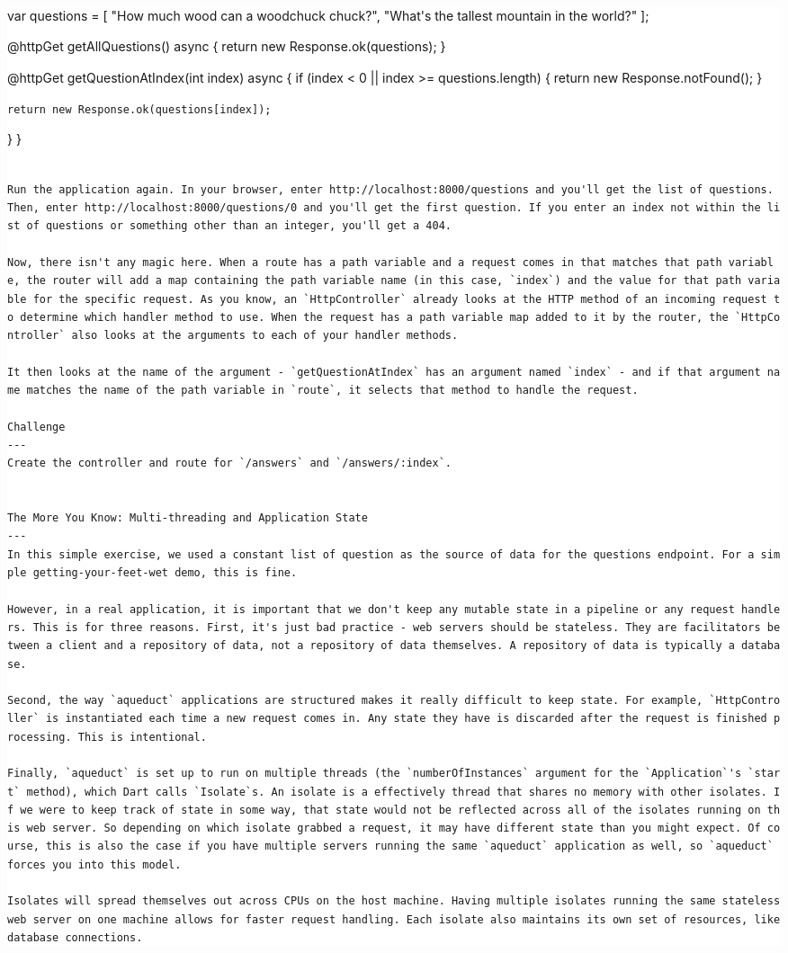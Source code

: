   var questions = [
    "How much wood can a woodchuck chuck?",
    "What's the tallest mountain in the world?"
  ];

  @httpGet getAllQuestions() async {
    return new Response.ok(questions);
  }

  @httpGet getQuestionAtIndex(int index) async {
	if (index < 0 || index >= questions.length) {
      return new Response.notFound();
    }

    return new Response.ok(questions[index]);  
  }
}
```

Run the application again. In your browser, enter http://localhost:8000/questions and you'll get the list of questions. Then, enter http://localhost:8000/questions/0 and you'll get the first question. If you enter an index not within the list of questions or something other than an integer, you'll get a 404.

Now, there isn't any magic here. When a route has a path variable and a request comes in that matches that path variable, the router will add a map containing the path variable name (in this case, `index`) and the value for that path variable for the specific request. As you know, an `HttpController` already looks at the HTTP method of an incoming request to determine which handler method to use. When the request has a path variable map added to it by the router, the `HttpController` also looks at the arguments to each of your handler methods. 

It then looks at the name of the argument - `getQuestionAtIndex` has an argument named `index` - and if that argument name matches the name of the path variable in `route`, it selects that method to handle the request.

Challenge
---
Create the controller and route for `/answers` and `/answers/:index`.


The More You Know: Multi-threading and Application State
---
In this simple exercise, we used a constant list of question as the source of data for the questions endpoint. For a simple getting-your-feet-wet demo, this is fine.

However, in a real application, it is important that we don't keep any mutable state in a pipeline or any request handlers. This is for three reasons. First, it's just bad practice - web servers should be stateless. They are facilitators between a client and a repository of data, not a repository of data themselves. A repository of data is typically a database.

Second, the way `aqueduct` applications are structured makes it really difficult to keep state. For example, `HttpController` is instantiated each time a new request comes in. Any state they have is discarded after the request is finished processing. This is intentional.

Finally, `aqueduct` is set up to run on multiple threads (the `numberOfInstances` argument for the `Application`'s `start` method), which Dart calls `Isolate`s. An isolate is a effectively thread that shares no memory with other isolates. If we were to keep track of state in some way, that state would not be reflected across all of the isolates running on this web server. So depending on which isolate grabbed a request, it may have different state than you might expect. Of course, this is also the case if you have multiple servers running the same `aqueduct` application as well, so `aqueduct` forces you into this model.

Isolates will spread themselves out across CPUs on the host machine. Having multiple isolates running the same stateless web server on one machine allows for faster request handling. Each isolate also maintains its own set of resources, like database connections. 
```